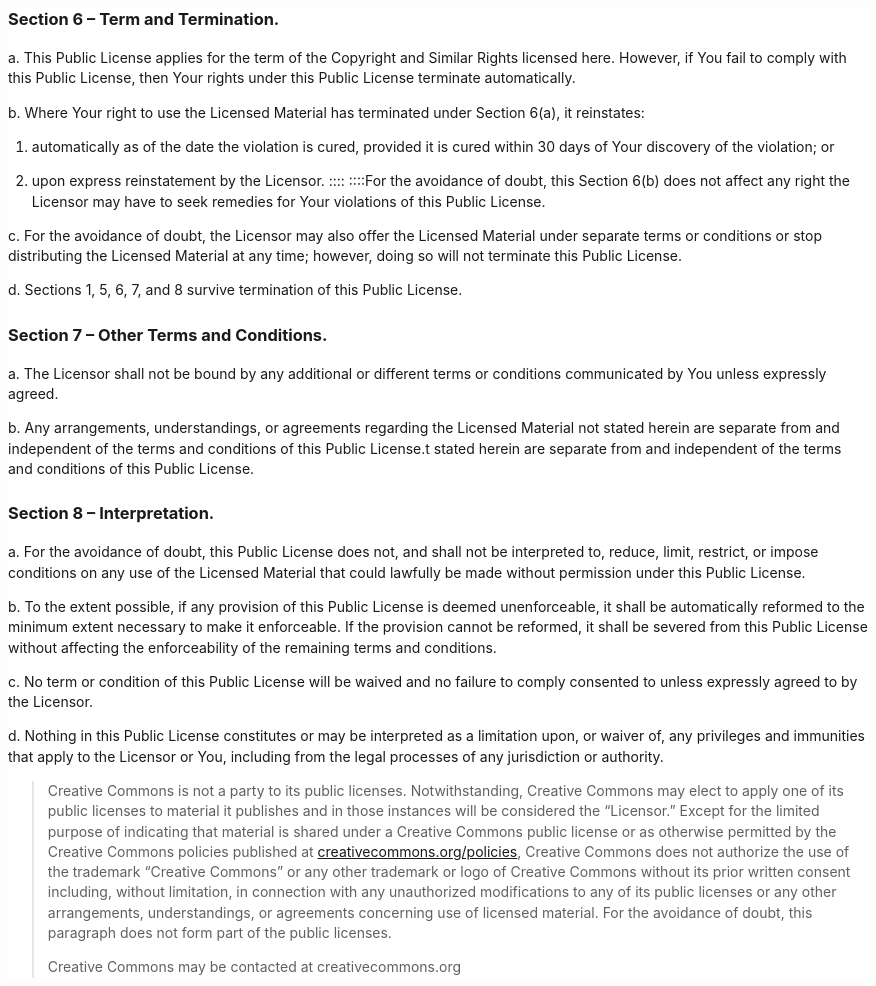 ### Section 6 – Term and Termination.

a. This Public License applies for the term of the Copyright and Similar Rights licensed here. However, if You fail to comply with this Public License, then Your rights under this Public License terminate automatically.

b. Where Your right to use the Licensed Material has terminated under Section 6(a), it reinstates:

1. automatically as of the date the violation is cured, provided it is cured within 30 days of Your discovery of the violation; or

2. upon express reinstatement by the Licensor.
::::
::::For the avoidance of doubt, this Section 6(b) does not affect any right the Licensor may have to seek remedies for Your violations of this Public License.

c. For the avoidance of doubt, the Licensor may also offer the Licensed Material under separate terms or conditions or stop distributing the Licensed Material at any time; however, doing so will not terminate this Public License.

d. Sections 1, 5, 6, 7, and 8 survive termination of this Public License.

### Section 7 – Other Terms and Conditions.

a. The Licensor shall not be bound by any additional or different terms or conditions communicated by You unless expressly agreed.

b. Any arrangements, understandings, or agreements regarding the Licensed Material not stated herein are separate from and independent of the terms and conditions of this Public License.t stated herein are separate from and independent of the terms and conditions of this Public License.

### Section 8 – Interpretation.

a. For the avoidance of doubt, this Public License does not, and shall not be interpreted to, reduce, limit, restrict, or impose conditions on any use of the Licensed Material that could lawfully be made without permission under this Public License.

b. To the extent possible, if any provision of this Public License is deemed unenforceable, it shall be automatically reformed to the minimum extent necessary to make it enforceable. If the provision cannot be reformed, it shall be severed from this Public License without affecting the enforceability of the remaining terms and conditions.

c. No term or condition of this Public License will be waived and no failure to comply consented to unless expressly agreed to by the Licensor.

d. Nothing in this Public License constitutes or may be interpreted as a limitation upon, or waiver of, any privileges and immunities that apply to the Licensor or You, including from the legal processes of any jurisdiction or authority.

> Creative Commons is not a party to its public licenses. Notwithstanding, Creative Commons may elect to apply one of its public licenses to material it publishes and in those instances will be considered the “Licensor.” Except for the limited purpose of indicating that material is shared under a Creative Commons public license or as otherwise permitted by the Creative Commons policies published at [creativecommons.org/policies](http://creativecommons.org/policies), Creative Commons does not authorize the use of the trademark “Creative Commons” or any other trademark or logo of Creative Commons without its prior written consent including, without limitation, in connection with any unauthorized modifications to any of its public licenses or any other arrangements, understandings, or agreements concerning use of licensed material. For the avoidance of doubt, this paragraph does not form part of the public licenses.
> 
> Creative Commons may be contacted at creativecommons.org